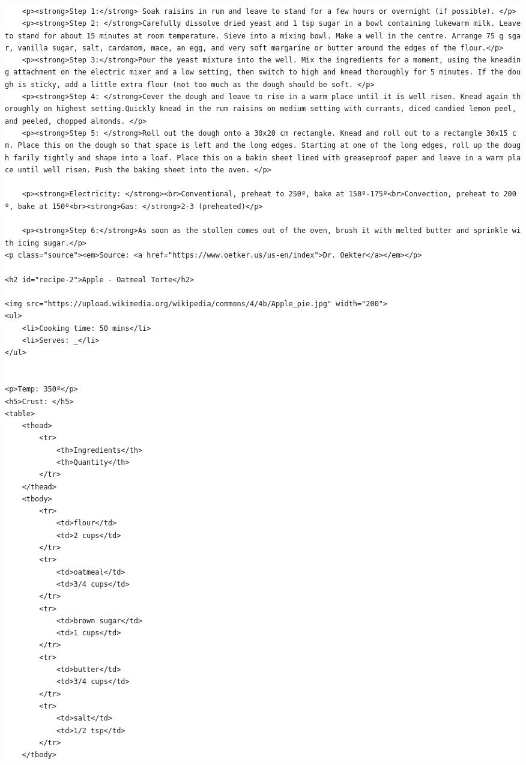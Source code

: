         <p><strong>Step 1:</strong> Soak raisins in rum and leave to stand for a few hours or overnight (if possible). </p>
        <p><strong>Step 2: </strong>Carefully dissolve dried yeast and 1 tsp sugar in a bowl containing lukewarm milk. Leave to stand for about 15 minutes at room temperature. Sieve into a mixing bowl. Make a well in the centre. Arrange 75 g sgar, vanilla sugar, salt, cardamom, mace, an egg, and very soft margarine or butter around the edges of the flour.</p>
        <p><strong>Step 3:</strong>Pour the yeast mixture into the well. Mix the ingredients for a moment, using the kneading attachment on the electric mixer and a low setting, then switch to high and knead thoroughly for 5 minutes. If the dough is sticky, add a little extra flour (not too much as the dough should be soft. </p>
        <p><strong>Step 4: </strong>Cover the dough and leave to rise in a warm place until it is well risen. Knead again thoroughly on highest setting.Quickly knead in the rum raisins on medium setting with currants, diced candied lemon peel, and peeled, chopped almonds. </p>
        <p><strong>Step 5: </strong>Roll out the dough onto a 30x20 cm rectangle. Knead and roll out to a rectangle 30x15 cm. Place this on the dough so that space is left and the long edges. Starting at one of the long edges, roll up the dough farily tightly and shape into a loaf. Place this on a bakin sheet lined with greaseproof paper and leave in a warm place until well risen. Push the baking sheet into the oven. </p>
        
        <p><strong>Electricity: </strong><br>Conventional, preheat to 250º, bake at 150º-175º<br>Convection, preheat to 200º, bake at 150º<br><strong>Gas: </strong>2-3 (preheated)</p>
        
        <p><strong>Step 6:</strong>As soon as the stollen comes out of the oven, brush it with melted butter and sprinkle with icing sugar.</p>
    <p class="source"><em>Source: <a href="https://www.oetker.us/us-en/index">Dr. Oekter</a></em></p>
    
    <h2 id="recipe-2">Apple - Oatmeal Torte</h2>
    
    <img src="https://upload.wikimedia.org/wikipedia/commons/4/4b/Apple_pie.jpg" width="200">
    <ul>
        <li>Cooking time: 50 mins</li>
        <li>Serves: _</li>
    </ul>
    
    
    <p>Temp: 350º</p>
    <h5>Crust: </h5>
    <table>
        <thead>
            <tr>
                <th>Ingredients</th>
                <th>Quantity</th>
            </tr>
        </thead>
        <tbody>
            <tr>
                <td>flour</td>
                <td>2 cups</td>
            </tr>
            <tr>
                <td>oatmeal</td>
                <td>3/4 cups</td>
            </tr>
            <tr>
                <td>brown sugar</td>
                <td>1 cups</td>
            </tr>
            <tr>
                <td>butter</td>
                <td>3/4 cups</td>
            </tr>
            <tr>
                <td>salt</td>
                <td>1/2 tsp</td>
            </tr>
        </tbody>
